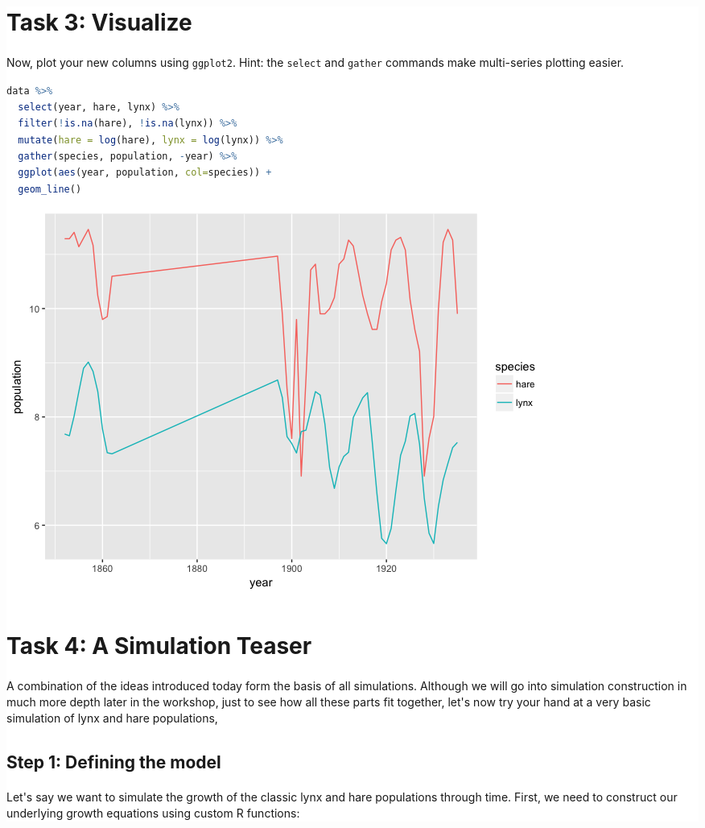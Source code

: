 Task 3: Visualize
=================

Now, plot your new columns using `ggplot2`. Hint: the `select` and `gather` commands make multi-series plotting easier.

``` r
data %>%
  select(year, hare, lynx) %>%
  filter(!is.na(hare), !is.na(lynx)) %>% 
  mutate(hare = log(hare), lynx = log(lynx)) %>%
  gather(species, population, -year) %>%
  ggplot(aes(year, population, col=species)) + 
  geom_line()
```

![](Day1_activity_answers_files/figure-markdown_github/unnamed-chunk-4-1.png)

Task 4: A Simulation Teaser
===========================

A combination of the ideas introduced today form the basis of all simulations. Although we will go into simulation construction in much more depth later in the workshop, just to see how all these parts fit together, let's now try your hand at a very basic simulation of lynx and hare populations,

Step 1: Defining the model
--------------------------

Let's say we want to simulate the growth of the classic lynx and hare populations through time. First, we need to construct our underlying growth equations using custom R functions:
